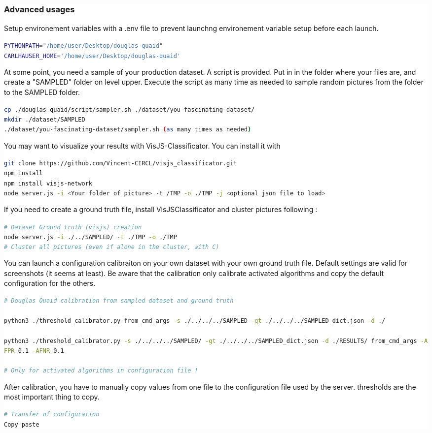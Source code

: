 
### Advanced usages

Setup environement variables with a .env file to prevent launchng environement variable setup before each launch.
```bash
PYTHONPATH="/home/user/Desktop/douglas-quaid"
CARLHAUSER_HOME='/home/user/Desktop/douglas-quaid'
```
        
At some point, you need a sample of your production dataset. A script is provided. Put in in the folder where your files are, and create a "SAMPLED" folder on level upper. Execute the script as many time as needed to sample random pictures from the folder to the SAMPLED folder.
```bash
cp ./douglas-quaid/script/sampler.sh ./dataset/you-fascinating-dataset/
mkdir ./dataset/SAMPLED
./dataset/you-fascinating-dataset/sampler.sh (as many times as needed)
```

You may want to visualize your results with VisJS-Classificator. You can install it with
```bash
git clone https://github.com/Vincent-CIRCL/visjs_classificator.git
npm install
npm install visjs-network
node server.js -i <Your folder of picture> -t /TMP -o ./TMP -j <optional json file to load>
```
                
If you need to create a ground truth file, install VisJSClassificator and cluster pictures following : 
```bash
# Dataset Ground truth (visjs) creation
node server.js -i ./../SAMPLED/ -t ./TMP -o ./TMP
# Cluster all pictures (even if alone in the cluster, with C)
```

You can launch a configuration calibraiton on your own dataset with your own ground truth file. Default settings are valid for screenshots (it seems at least). Be aware that the calibration only calibrate activated algorithms and copy the default configuration for the others.
```bash
# Douglas Quaid calibration from sampled dataset and ground truth

python3 ./threshold_calibrator.py from_cmd_args -s ./../../../SAMPLED -gt ./../../../SAMPLED_dict.json -d ./

python3 ./threshold_calibrator.py -s ./../../../SAMPLED/ -gt ./../../../SAMPLED_dict.json -d ./RESULTS/ from_cmd_args -AFPR 0.1 -AFNR 0.1

# Only for activated algorithms in configuration file ! 
```
        
After calibration, you have to manually copy values from one file to the configuration file used by the server. thresholds are the most important thing to copy.
```bash
# Transfer of configuration
Copy paste
```
        